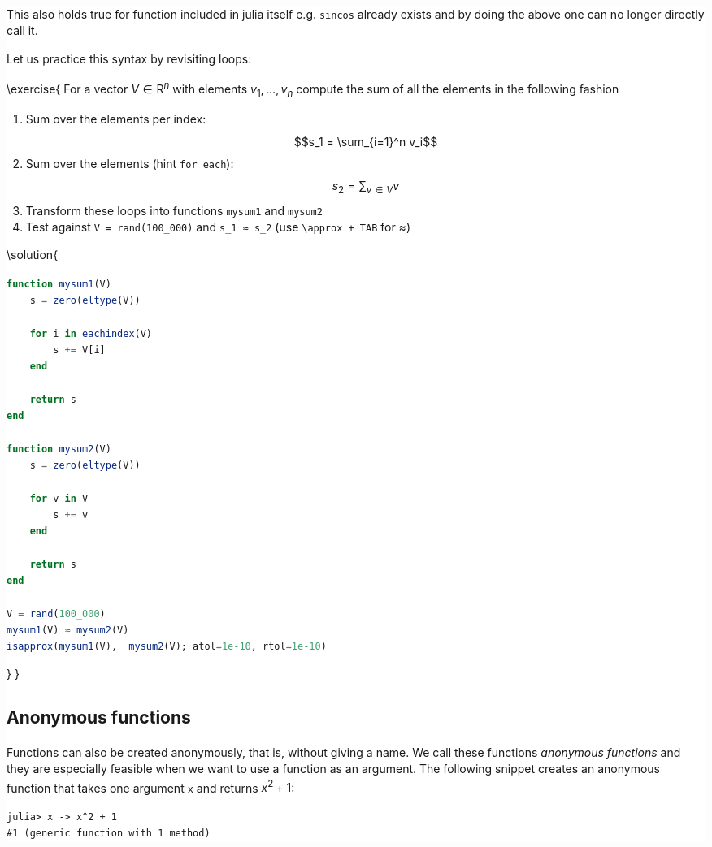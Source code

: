 This also holds true for function included in julia itself e.g. `sincos` already exists and by doing the above one can no longer directly call it.

Let us practice this syntax by revisiting loops:

\exercise{
For a vector $V\in\mathrm{R}^n$ with elements $v_1, \ldots, v_n$ compute the sum of all the elements in the following fashion
    
1. Sum over the elements per index:
    $$s_1 = \sum_{i=1}^n v_i$$
2. Sum over the elements (hint `for each`):
    $$s_2 = \sum_{v\in V} v$$
3. Transform these loops into functions `mysum1` and `mysum2`
4. Test against `V = rand(100_000)` and `s_1 ≈ s_2` (use `\approx + TAB` for ≈)

\solution{
```julia
function mysum1(V)
    s = zero(eltype(V))

    for i in eachindex(V)
        s += V[i]
    end

    return s
end

function mysum2(V)
    s = zero(eltype(V))

    for v in V
        s += v
    end

    return s
end

V = rand(100_000)
mysum1(V) ≈ mysum2(V)
isapprox(mysum1(V),  mysum2(V); atol=1e-10, rtol=1e-10)
```
}
}


## Anonymous functions
Functions can also be created anonymously, that is, without giving a name. We call these functions [*anonymous functions*](https://docs.julialang.org/en/v1/manual/functions/#man-anonymous-functions) and they are especially feasible when we want to use a function as an argument. The following snippet creates an anonymous function that takes one argument `x` and returns $x^2 + 1$:
```julia-repl
julia> x -> x^2 + 1
#1 (generic function with 1 method)
```
